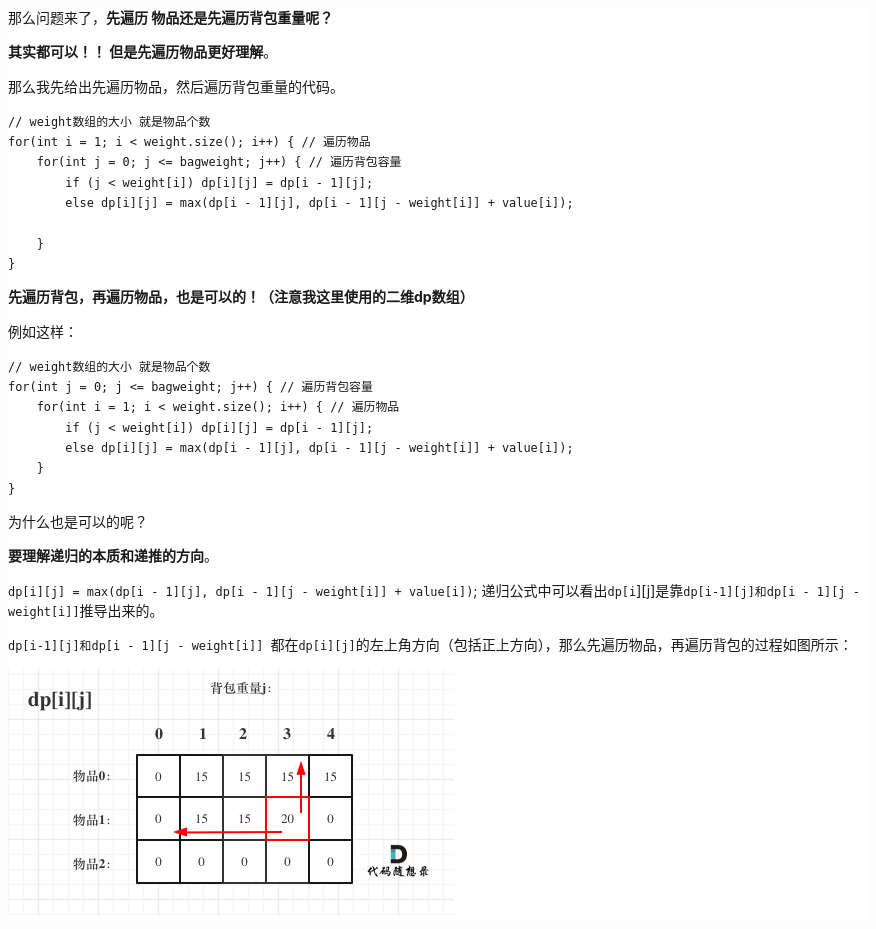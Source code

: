 那么问题来了，**先遍历 物品还是先遍历背包重量呢？**

**其实都可以！！ 但是先遍历物品更好理解**。

那么我先给出先遍历物品，然后遍历背包重量的代码。

```text
// weight数组的大小 就是物品个数
for(int i = 1; i < weight.size(); i++) { // 遍历物品
    for(int j = 0; j <= bagweight; j++) { // 遍历背包容量
        if (j < weight[i]) dp[i][j] = dp[i - 1][j];
        else dp[i][j] = max(dp[i - 1][j], dp[i - 1][j - weight[i]] + value[i]);

    }
}
```

**先遍历背包，再遍历物品，也是可以的！（注意我这里使用的二维dp数组）**

例如这样：

```text
// weight数组的大小 就是物品个数
for(int j = 0; j <= bagweight; j++) { // 遍历背包容量
    for(int i = 1; i < weight.size(); i++) { // 遍历物品
        if (j < weight[i]) dp[i][j] = dp[i - 1][j];
        else dp[i][j] = max(dp[i - 1][j], dp[i - 1][j - weight[i]] + value[i]);
    }
}
```

为什么也是可以的呢？

**要理解递归的本质和递推的方向**。

`dp[i][j] = max(dp[i - 1][j], dp[i - 1][j - weight[i]] + value[i])`; 递归公式中可以看出`dp[i`][j]是靠`dp[i-1][j]和dp[i - 1][j - weight[i]]`推导出来的。

`dp[i-1][j]和dp[i - 1][j - weight[i]] `都在`dp[i][j]`的左上角方向（包括正上方向），那么先遍历物品，再遍历背包的过程如图所示：

<img src="img/25.png" style="zoom:50%;" />

